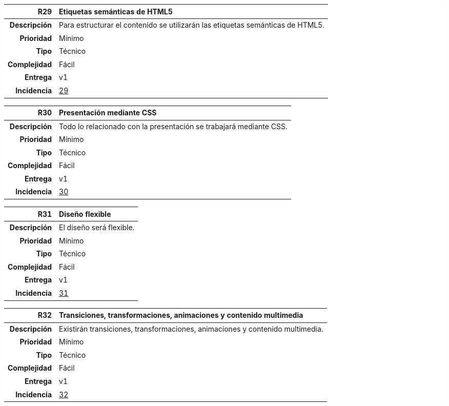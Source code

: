 | **R29**     | **Etiquetas semánticas de HTML5**         |
| --------------: | :------------------- |
| **Descripción** | Para estructurar el contenido se utilizarán las etiquetas semánticas de HTML5.             |
| **Prioridad**   | Mínimo           |
| **Tipo**        | Técnico                |
| **Complejidad** | Fácil         |
| **Entrega**     | v1             |
| **Incidencia**  | [29](https://github.com/HectorGN13/BossTrainer/issues/29) |

| **R30**     | **Presentación mediante CSS**         |
| --------------: | :------------------- |
| **Descripción** | Todo lo relacionado con la presentación se trabajará mediante CSS.             |
| **Prioridad**   | Mínimo           |
| **Tipo**        | Técnico                |
| **Complejidad** | Fácil         |
| **Entrega**     | v1             |
| **Incidencia**  | [30](https://github.com/HectorGN13/BossTrainer/issues/30) |

| **R31**     | **Diseño flexible**         |
| --------------: | :------------------- |
| **Descripción** | El diseño será flexible.             |
| **Prioridad**   | Mínimo           |
| **Tipo**        | Técnico                |
| **Complejidad** | Fácil         |
| **Entrega**     | v1             |
| **Incidencia**  | [31](https://github.com/HectorGN13/BossTrainer/issues/31) |

| **R32**     | **Transiciones, transformaciones, animaciones y contenido multimedia**         |
| --------------: | :------------------- |
| **Descripción** | Existirán transiciones, transformaciones, animaciones y contenido multimedia.             |
| **Prioridad**   | Mínimo           |
| **Tipo**        | Técnico                |
| **Complejidad** | Fácil         |
| **Entrega**     | v1             |
| **Incidencia**  | [32](https://github.com/HectorGN13/BossTrainer/issues/32) |
